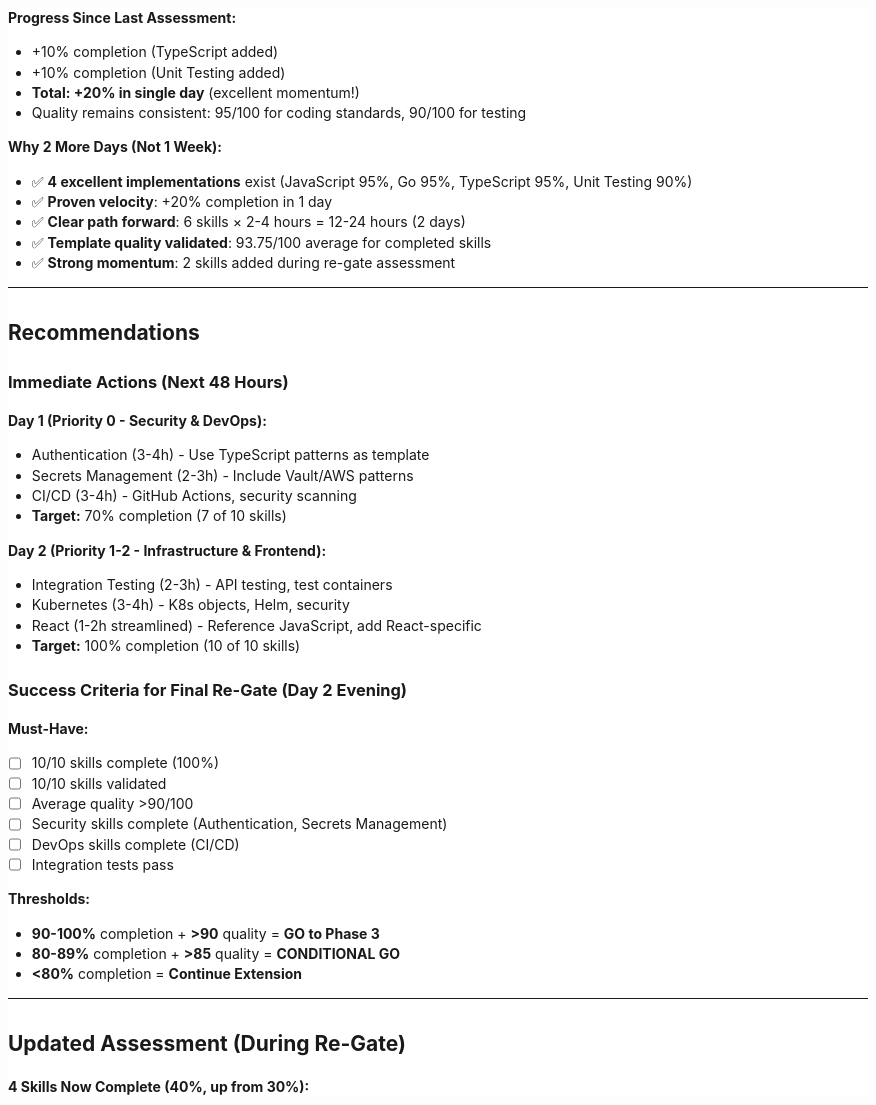 **Progress Since Last Assessment:**
- +10% completion (TypeScript added)
- +10% completion (Unit Testing added)
- **Total: +20% in single day** (excellent momentum!)
- Quality remains consistent: 95/100 for coding standards, 90/100 for testing

**Why 2 More Days (Not 1 Week):**
- ✅ **4 excellent implementations** exist (JavaScript 95%, Go 95%, TypeScript 95%, Unit Testing 90%)
- ✅ **Proven velocity**: +20% completion in 1 day
- ✅ **Clear path forward**: 6 skills × 2-4 hours = 12-24 hours (2 days)
- ✅ **Template quality validated**: 93.75/100 average for completed skills
- ✅ **Strong momentum**: 2 skills added during re-gate assessment

---

## Recommendations

### Immediate Actions (Next 48 Hours)

**Day 1 (Priority 0 - Security & DevOps):**
- Authentication (3-4h) - Use TypeScript patterns as template
- Secrets Management (2-3h) - Include Vault/AWS patterns
- CI/CD (3-4h) - GitHub Actions, security scanning
- **Target:** 70% completion (7 of 10 skills)

**Day 2 (Priority 1-2 - Infrastructure & Frontend):**
- Integration Testing (2-3h) - API testing, test containers
- Kubernetes (3-4h) - K8s objects, Helm, security
- React (1-2h streamlined) - Reference JavaScript, add React-specific
- **Target:** 100% completion (10 of 10 skills)

### Success Criteria for Final Re-Gate (Day 2 Evening)

**Must-Have:**
- [ ] 10/10 skills complete (100%)
- [ ] 10/10 skills validated
- [ ] Average quality >90/100
- [ ] Security skills complete (Authentication, Secrets Management)
- [ ] DevOps skills complete (CI/CD)
- [ ] Integration tests pass

**Thresholds:**
- **90-100%** completion + **>90** quality = **GO to Phase 3**
- **80-89%** completion + **>85** quality = **CONDITIONAL GO**
- **<80%** completion = **Continue Extension**

---

## Updated Assessment (During Re-Gate)

**4 Skills Now Complete (40%, up from 30%):**
